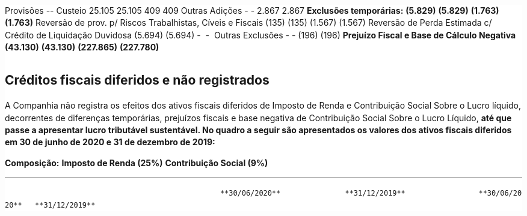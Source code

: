   Provisões -- Custeio                                           25.105                 25.105                    409                    409
  Outras Adições                                                 \-                     \-                        2.867                  2.867
  **Exclusões temporárias:**                                     **(5.829)**            **(5.829)**               **(1.763)**            **(1.763)**
  Reversão de prov. p/ Riscos Trabalhistas, Cíveis e Fiscais     \(135\)                \(135\)                   (1.567)                (1.567)
  Reversão de Perda Estimada c/ Crédito de Liquidação Duvidosa   (5.694)                (5.694)                   -                      - 
  Outras Exclusões                                               \-                     \-                        \(196\)                \(196\)
  **Prejuízo Fiscal e Base de Cálculo Negativa**                 **(43.130)**           **(43.130)**              **(227.865)**          **(227.780)**

Créditos fiscais diferidos e não registrados
--------------------------------------------

A Companhia não registra os efeitos dos ativos fiscais diferidos de Imposto de Renda e Contribuição Social Sobre o Lucro líquido, decorrentes de diferenças temporárias, prejuízos fiscais e base negativa de Contribuição Social Sobre o Lucro Líquido, **até que passe a apresentar lucro tributável sustentável. No quadro a seguir são apresentados os valores dos ativos fiscais diferidos em 30 de junho de 2020 e 31 de dezembro de 2019:**

  **Composição:**                                     **Imposto de Renda (25%)**   **Contribuição Social (9%)**                    
  --------------------------------------------------- ---------------------------- ------------------------------ ---------------- ----------------
                                                      **30/06/2020**               **31/12/2019**                 **30/06/2020**   **31/12/2019**
